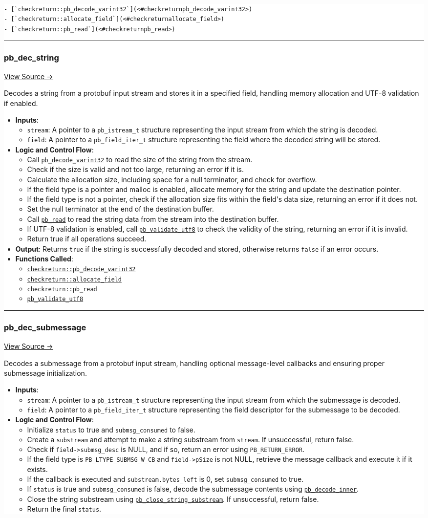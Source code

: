     - [`checkreturn::pb_decode_varint32`](<#checkreturnpb_decode_varint32>)
    - [`checkreturn::allocate_field`](<#checkreturnallocate_field>)
    - [`checkreturn::pb_read`](<#checkreturnpb_read>)


---
### pb\_dec\_string
[View Source →](<../../../../../src/ballet/nanopb/pb_decode.c#L1537>)

Decodes a string from a protobuf input stream and stores it in a specified field, handling memory allocation and UTF-8 validation if enabled.
- **Inputs**:
    - ``stream``: A pointer to a `pb_istream_t` structure representing the input stream from which the string is decoded.
    - ``field``: A pointer to a `pb_field_iter_t` structure representing the field where the decoded string will be stored.
- **Logic and Control Flow**:
    - Call [`pb_decode_varint32`](<#checkreturnpb_decode_varint32>) to read the size of the string from the stream.
    - Check if the size is valid and not too large, returning an error if it is.
    - Calculate the allocation size, including space for a null terminator, and check for overflow.
    - If the field type is a pointer and malloc is enabled, allocate memory for the string and update the destination pointer.
    - If the field type is not a pointer, check if the allocation size fits within the field's data size, returning an error if it does not.
    - Set the null terminator at the end of the destination buffer.
    - Call [`pb_read`](<#checkreturnpb_read>) to read the string data from the stream into the destination buffer.
    - If UTF-8 validation is enabled, call [`pb_validate_utf8`](<pb_common.c.md#pb_validate_utf8>) to check the validity of the string, returning an error if it is invalid.
    - Return true if all operations succeed.
- **Output**: Returns `true` if the string is successfully decoded and stored, otherwise returns `false` if an error occurs.
- **Functions Called**:
    - [`checkreturn::pb_decode_varint32`](<#checkreturnpb_decode_varint32>)
    - [`checkreturn::allocate_field`](<#checkreturnallocate_field>)
    - [`checkreturn::pb_read`](<#checkreturnpb_read>)
    - [`pb_validate_utf8`](<pb_common.c.md#pb_validate_utf8>)


---
### pb\_dec\_submessage
[View Source →](<../../../../../src/ballet/nanopb/pb_decode.c#L1587>)

Decodes a submessage from a protobuf input stream, handling optional message-level callbacks and ensuring proper submessage initialization.
- **Inputs**:
    - ``stream``: A pointer to a `pb_istream_t` structure representing the input stream from which the submessage is decoded.
    - ``field``: A pointer to a `pb_field_iter_t` structure representing the field descriptor for the submessage to be decoded.
- **Logic and Control Flow**:
    - Initialize `status` to true and `submsg_consumed` to false.
    - Create a `substream` and attempt to make a string substream from `stream`. If unsuccessful, return false.
    - Check if `field->submsg_desc` is NULL, and if so, return an error using `PB_RETURN_ERROR`.
    - If the field type is `PB_LTYPE_SUBMSG_W_CB` and `field->pSize` is not NULL, retrieve the message callback and execute it if it exists.
    - If the callback is executed and `substream.bytes_left` is 0, set `submsg_consumed` to true.
    - If `status` is true and `submsg_consumed` is false, decode the submessage contents using [`pb_decode_inner`](<#checkreturnpb_decode_inner>).
    - Close the string substream using [`pb_close_string_substream`](<#checkreturnpb_close_string_substream>). If unsuccessful, return false.
    - Return the final `status`.